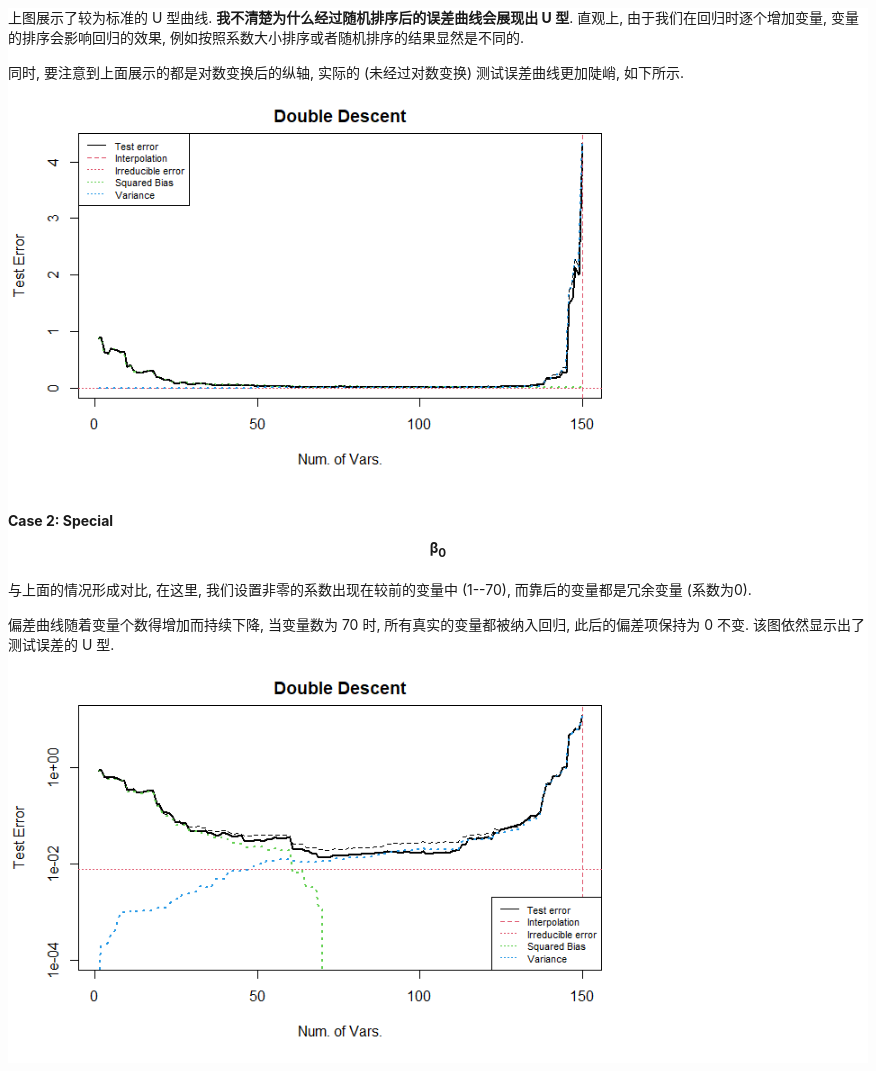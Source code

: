 上图展示了较为标准的 U 型曲线. 
**我不清楚为什么经过随机排序后的误差曲线会展现出 U 型**. 
直观上, 由于我们在回归时逐个增加变量, 变量的排序会影响回归的效果, 例如按照系数大小排序或者随机排序的结果显然是不同的. 

同时, 要注意到上面展示的都是对数变换后的纵轴, 实际的 (未经过对数变换) 测试误差曲线更加陡峭, 如下所示. 

<img src="../assets/20210108151931.png" alt="image" style="zoom:90%;" />

#### Case 2: Special $$\boldsymbol{\beta}_0$$
与上面的情况形成对比, 在这里, 我们设置非零的系数出现在较前的变量中 (1--70), 而靠后的变量都是冗余变量 (系数为0). 

偏差曲线随着变量个数得增加而持续下降, 当变量数为 70 时, 所有真实的变量都被纳入回归, 此后的偏差项保持为 0 不变. 
该图依然显示出了测试误差的 U 型. 

<img src="../assets/20210108151932.png" alt="image" style="zoom:90%;" />

